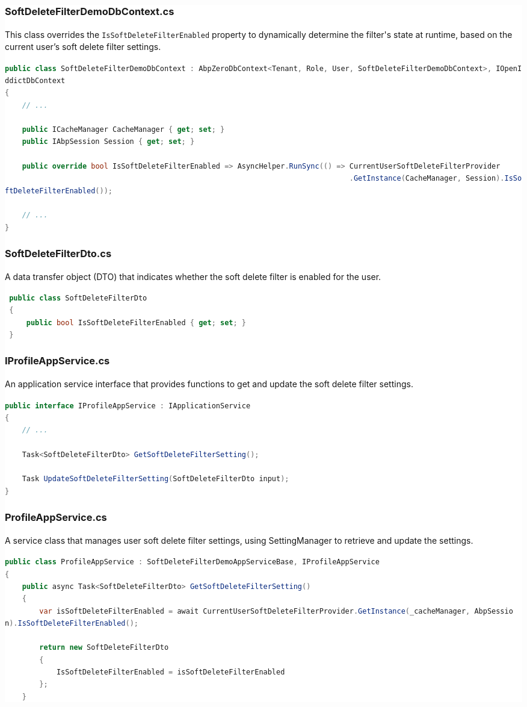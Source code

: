 
### SoftDeleteFilterDemoDbContext.cs
This class overrides the `IsSoftDeleteFilterEnabled` property to dynamically determine the filter's state at runtime, based on the current user’s soft delete filter settings.

```csharp
public class SoftDeleteFilterDemoDbContext : AbpZeroDbContext<Tenant, Role, User, SoftDeleteFilterDemoDbContext>, IOpenIddictDbContext
{
    // ...

    public ICacheManager CacheManager { get; set; }
    public IAbpSession Session { get; set; }

    public override bool IsSoftDeleteFilterEnabled => AsyncHelper.RunSync(() => CurrentUserSoftDeleteFilterProvider
                                                                                .GetInstance(CacheManager, Session).IsSoftDeleteFilterEnabled());

    // ...
}
```

### SoftDeleteFilterDto.cs
A data transfer object (DTO) that indicates whether the soft delete filter is enabled for the user.

```csharp
 public class SoftDeleteFilterDto
 {
     public bool IsSoftDeleteFilterEnabled { get; set; }
 }
```

### IProfileAppService.cs
An application service interface that provides functions to get and update the soft delete filter settings.

```csharp
public interface IProfileAppService : IApplicationService
{
    // ...

    Task<SoftDeleteFilterDto> GetSoftDeleteFilterSetting();

    Task UpdateSoftDeleteFilterSetting(SoftDeleteFilterDto input);
}
```

### ProfileAppService.cs
A service class that manages user soft delete filter settings, using SettingManager to retrieve and update the settings.

```csharp
public class ProfileAppService : SoftDeleteFilterDemoAppServiceBase, IProfileAppService
{
    public async Task<SoftDeleteFilterDto> GetSoftDeleteFilterSetting()
    {
        var isSoftDeleteFilterEnabled = await CurrentUserSoftDeleteFilterProvider.GetInstance(_cacheManager, AbpSession).IsSoftDeleteFilterEnabled();

        return new SoftDeleteFilterDto
        {
            IsSoftDeleteFilterEnabled = isSoftDeleteFilterEnabled
        };
    }

```